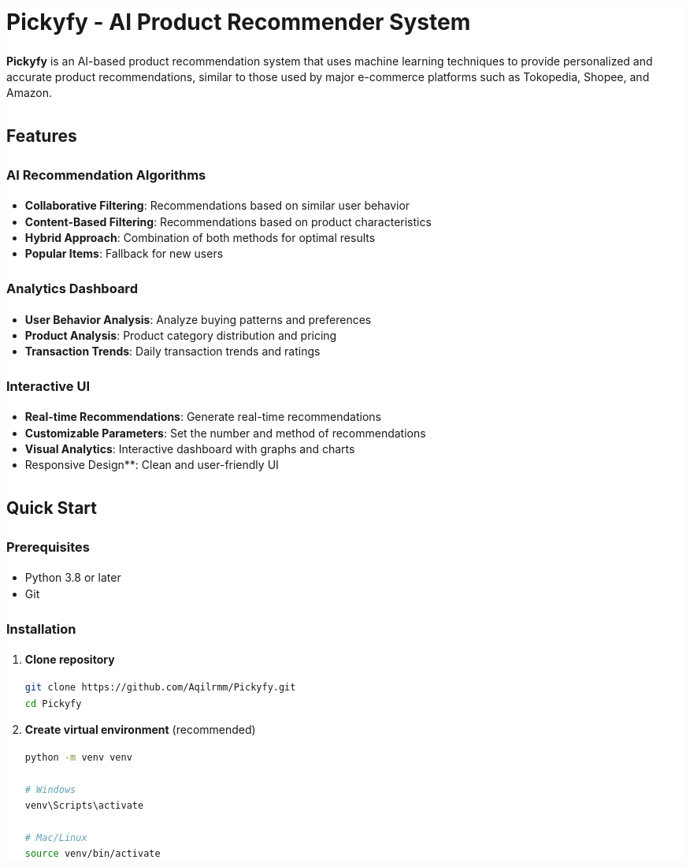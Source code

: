 # Pickyfy - AI Product Recommender System

**Pickyfy** is an AI-based product recommendation system that uses machine learning techniques to provide personalized and accurate product recommendations, similar to those used by major e-commerce platforms such as Tokopedia, Shopee, and Amazon.

## Features

### AI Recommendation Algorithms
- **Collaborative Filtering**: Recommendations based on similar user behavior
- **Content-Based Filtering**: Recommendations based on product characteristics
- **Hybrid Approach**: Combination of both methods for optimal results
- **Popular Items**: Fallback for new users

### Analytics Dashboard
- **User Behavior Analysis**: Analyze buying patterns and preferences
- **Product Analysis**: Product category distribution and pricing
- **Transaction Trends**: Daily transaction trends and ratings

### Interactive UI
- **Real-time Recommendations**: Generate real-time recommendations
- **Customizable Parameters**: Set the number and method of recommendations
- **Visual Analytics**: Interactive dashboard with graphs and charts
- Responsive Design**: Clean and user-friendly UI

## Quick Start

### Prerequisites
- Python 3.8 or later
- Git

### Installation

1. **Clone repository**
   ```bash
   git clone https://github.com/Aqilrmm/Pickyfy.git
   cd Pickyfy
   ```

2. **Create virtual environment** (recommended)
   ```bash
   python -m venv venv
   
   # Windows
   venv\Scripts\activate
   
   # Mac/Linux
   source venv/bin/activate
   ```

